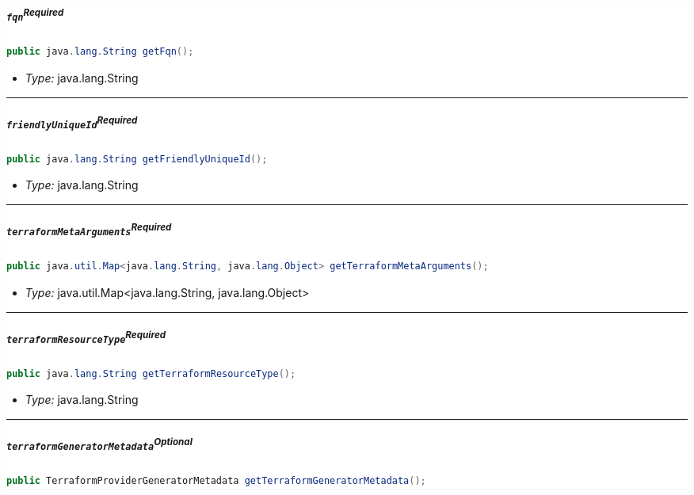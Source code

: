 ##### `fqn`<sup>Required</sup> <a name="fqn" id="@cdktf/provider-opentelekomcloud.vpcepServiceV1.VpcepServiceV1.property.fqn"></a>

```java
public java.lang.String getFqn();
```

- *Type:* java.lang.String

---

##### `friendlyUniqueId`<sup>Required</sup> <a name="friendlyUniqueId" id="@cdktf/provider-opentelekomcloud.vpcepServiceV1.VpcepServiceV1.property.friendlyUniqueId"></a>

```java
public java.lang.String getFriendlyUniqueId();
```

- *Type:* java.lang.String

---

##### `terraformMetaArguments`<sup>Required</sup> <a name="terraformMetaArguments" id="@cdktf/provider-opentelekomcloud.vpcepServiceV1.VpcepServiceV1.property.terraformMetaArguments"></a>

```java
public java.util.Map<java.lang.String, java.lang.Object> getTerraformMetaArguments();
```

- *Type:* java.util.Map<java.lang.String, java.lang.Object>

---

##### `terraformResourceType`<sup>Required</sup> <a name="terraformResourceType" id="@cdktf/provider-opentelekomcloud.vpcepServiceV1.VpcepServiceV1.property.terraformResourceType"></a>

```java
public java.lang.String getTerraformResourceType();
```

- *Type:* java.lang.String

---

##### `terraformGeneratorMetadata`<sup>Optional</sup> <a name="terraformGeneratorMetadata" id="@cdktf/provider-opentelekomcloud.vpcepServiceV1.VpcepServiceV1.property.terraformGeneratorMetadata"></a>

```java
public TerraformProviderGeneratorMetadata getTerraformGeneratorMetadata();
```
